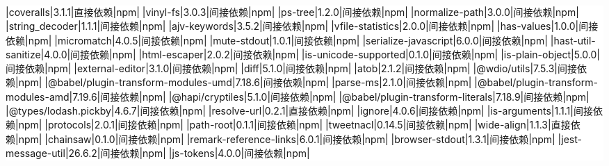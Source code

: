 |coveralls|3.1.1|直接依赖|npm|
|vinyl-fs|3.0.3|间接依赖|npm|
|ps-tree|1.2.0|间接依赖|npm|
|normalize-path|3.0.0|间接依赖|npm|
|string_decoder|1.1.1|间接依赖|npm|
|ajv-keywords|3.5.2|间接依赖|npm|
|vfile-statistics|2.0.0|间接依赖|npm|
|has-values|1.0.0|间接依赖|npm|
|micromatch|4.0.5|间接依赖|npm|
|mute-stdout|1.0.1|间接依赖|npm|
|serialize-javascript|6.0.0|间接依赖|npm|
|hast-util-sanitize|4.0.0|间接依赖|npm|
|html-escaper|2.0.2|间接依赖|npm|
|is-unicode-supported|0.1.0|间接依赖|npm|
|is-plain-object|5.0.0|间接依赖|npm|
|external-editor|3.1.0|间接依赖|npm|
|diff|5.1.0|间接依赖|npm|
|atob|2.1.2|间接依赖|npm|
|@wdio/utils|7.5.3|间接依赖|npm|
|@babel/plugin-transform-modules-umd|7.18.6|间接依赖|npm|
|parse-ms|2.1.0|间接依赖|npm|
|@babel/plugin-transform-modules-amd|7.19.6|间接依赖|npm|
|@hapi/cryptiles|5.1.0|间接依赖|npm|
|@babel/plugin-transform-literals|7.18.9|间接依赖|npm|
|@types/lodash.pickby|4.6.7|间接依赖|npm|
|resolve-url|0.2.1|直接依赖|npm|
|ignore|4.0.6|间接依赖|npm|
|is-arguments|1.1.1|间接依赖|npm|
|protocols|2.0.1|间接依赖|npm|
|path-root|0.1.1|间接依赖|npm|
|tweetnacl|0.14.5|间接依赖|npm|
|wide-align|1.1.3|直接依赖|npm|
|chainsaw|0.1.0|间接依赖|npm|
|remark-reference-links|6.0.1|间接依赖|npm|
|browser-stdout|1.3.1|间接依赖|npm|
|jest-message-util|26.6.2|间接依赖|npm|
|js-tokens|4.0.0|间接依赖|npm|